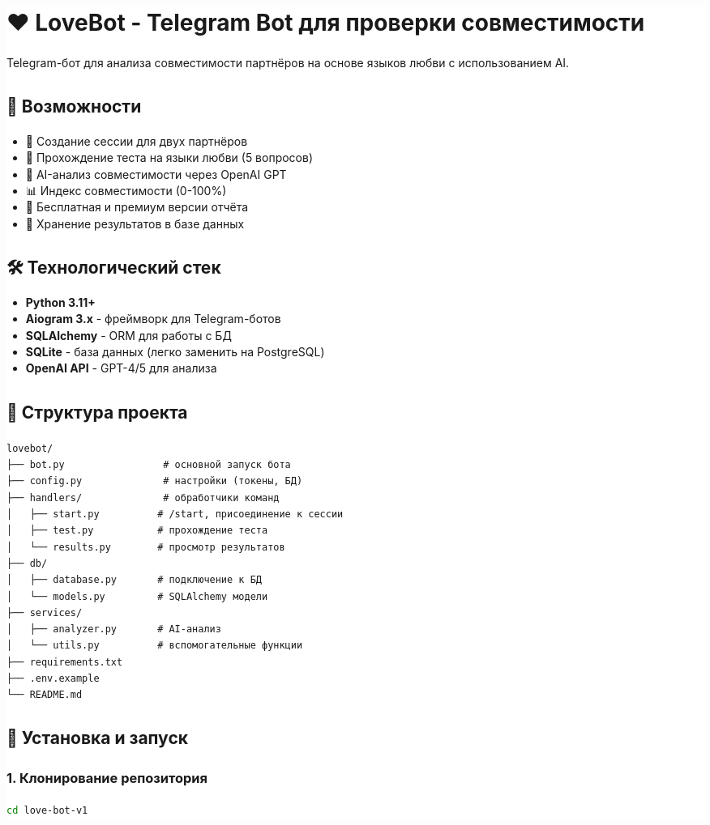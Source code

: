 # ❤️ LoveBot - Telegram Bot для проверки совместимости

Telegram-бот для анализа совместимости партнёров на основе языков любви с использованием AI.

## 🎯 Возможности

- 🔗 Создание сессии для двух партнёров
- 📝 Прохождение теста на языки любви (5 вопросов)
- 🤖 AI-анализ совместимости через OpenAI GPT
- 📊 Индекс совместимости (0-100%)
- 💎 Бесплатная и премиум версии отчёта
- 💾 Хранение результатов в базе данных

## 🛠 Технологический стек

- **Python 3.11+**
- **Aiogram 3.x** - фреймворк для Telegram-ботов
- **SQLAlchemy** - ORM для работы с БД
- **SQLite** - база данных (легко заменить на PostgreSQL)
- **OpenAI API** - GPT-4/5 для анализа

## 📂 Структура проекта

```
lovebot/
├── bot.py                 # основной запуск бота
├── config.py              # настройки (токены, БД)
├── handlers/              # обработчики команд
│   ├── start.py          # /start, присоединение к сессии
│   ├── test.py           # прохождение теста
│   └── results.py        # просмотр результатов
├── db/
│   ├── database.py       # подключение к БД
│   └── models.py         # SQLAlchemy модели
├── services/
│   ├── analyzer.py       # AI-анализ
│   └── utils.py          # вспомогательные функции
├── requirements.txt
├── .env.example
└── README.md
```

## 🚀 Установка и запуск

### 1. Клонирование репозитория

```bash
cd love-bot-v1
```

